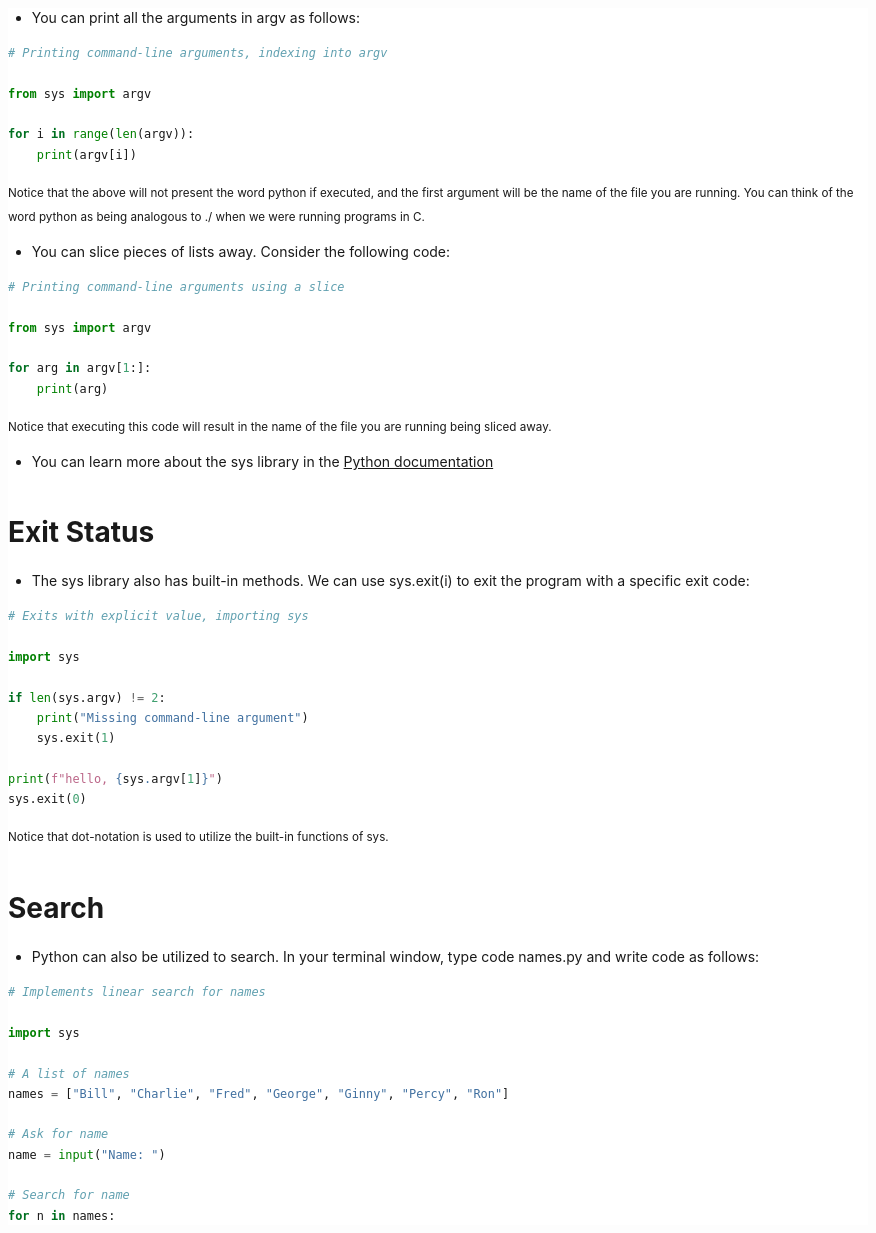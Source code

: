 - You can print all the arguments in argv as follows:
```py
# Printing command-line arguments, indexing into argv

from sys import argv

for i in range(len(argv)):
    print(argv[i])
```
<sub>Notice that the above will not present the word python if executed, and the first argument will be the name of the file you are running. You can think of the word python as being analogous to ./ when we were running programs in C.<sub>

- You can slice pieces of lists away. Consider the following code:
```py
# Printing command-line arguments using a slice

from sys import argv

for arg in argv[1:]:
    print(arg)
```
<sub>Notice that executing this code will result in the name of the file you are running being sliced away.<sub>

- You can learn more about the sys library in the [Python documentation](https://docs.python.org/3/library/sys.html)


# Exit Status

- The sys library also has built-in methods. We can use sys.exit(i) to exit the program with a specific exit code:
```py
# Exits with explicit value, importing sys

import sys

if len(sys.argv) != 2:
    print("Missing command-line argument")
    sys.exit(1)

print(f"hello, {sys.argv[1]}")
sys.exit(0)
```
<sub>Notice that dot-notation is used to utilize the built-in functions of sys.<sub>


# Search

- Python can also be utilized to search. In your terminal window, type code names.py and write code as follows:
```py
# Implements linear search for names

import sys

# A list of names
names = ["Bill", "Charlie", "Fred", "George", "Ginny", "Percy", "Ron"]

# Ask for name
name = input("Name: ")

# Search for name
for n in names:
```